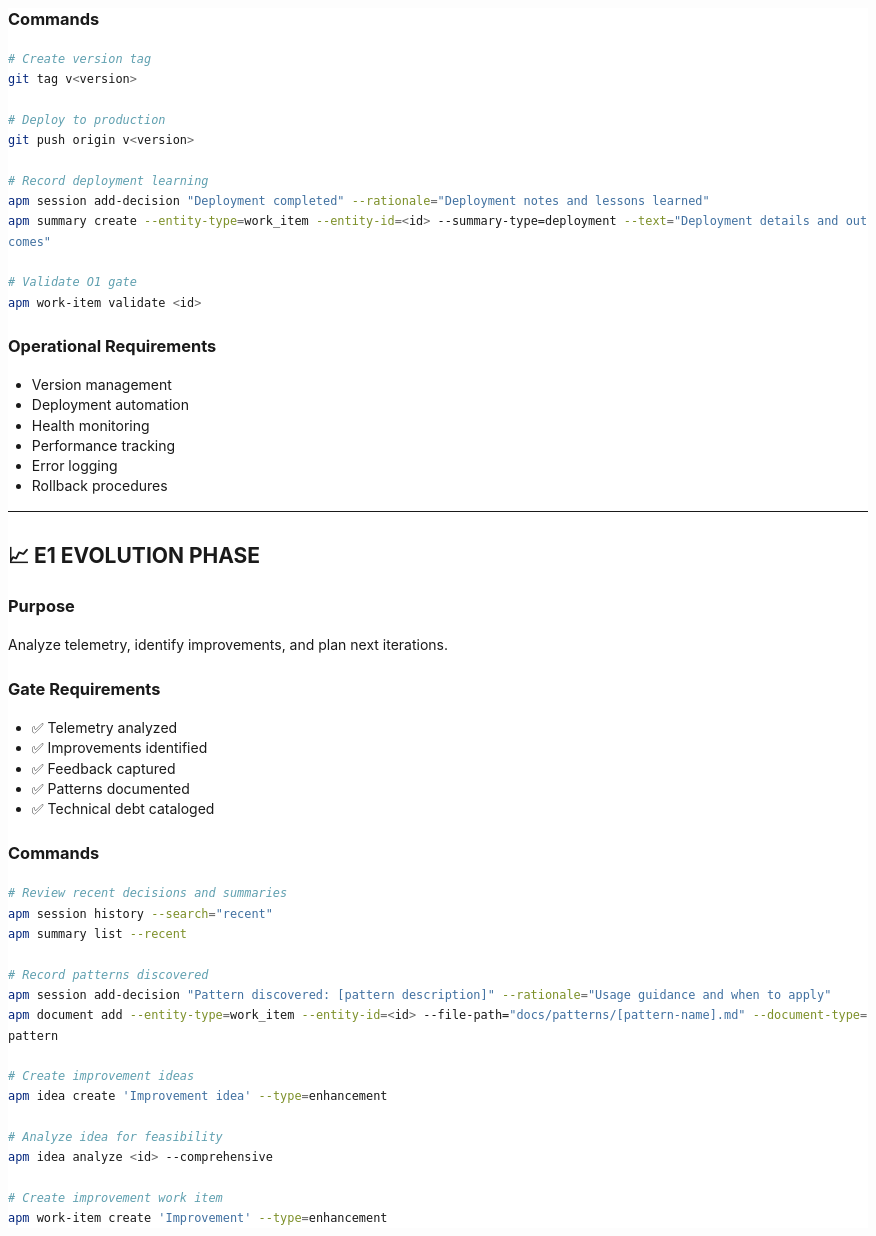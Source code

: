 ### **Commands**
```bash
# Create version tag
git tag v<version>

# Deploy to production
git push origin v<version>

# Record deployment learning
apm session add-decision "Deployment completed" --rationale="Deployment notes and lessons learned"
apm summary create --entity-type=work_item --entity-id=<id> --summary-type=deployment --text="Deployment details and outcomes"

# Validate O1 gate
apm work-item validate <id>
```

### **Operational Requirements**
- Version management
- Deployment automation
- Health monitoring
- Performance tracking
- Error logging
- Rollback procedures

---

## 📈 **E1 EVOLUTION PHASE**

### **Purpose**
Analyze telemetry, identify improvements, and plan next iterations.

### **Gate Requirements**
- ✅ Telemetry analyzed
- ✅ Improvements identified
- ✅ Feedback captured
- ✅ Patterns documented
- ✅ Technical debt cataloged

### **Commands**
```bash
# Review recent decisions and summaries
apm session history --search="recent"
apm summary list --recent

# Record patterns discovered
apm session add-decision "Pattern discovered: [pattern description]" --rationale="Usage guidance and when to apply"
apm document add --entity-type=work_item --entity-id=<id> --file-path="docs/patterns/[pattern-name].md" --document-type=pattern

# Create improvement ideas
apm idea create 'Improvement idea' --type=enhancement

# Analyze idea for feasibility
apm idea analyze <id> --comprehensive

# Create improvement work item
apm work-item create 'Improvement' --type=enhancement
```
